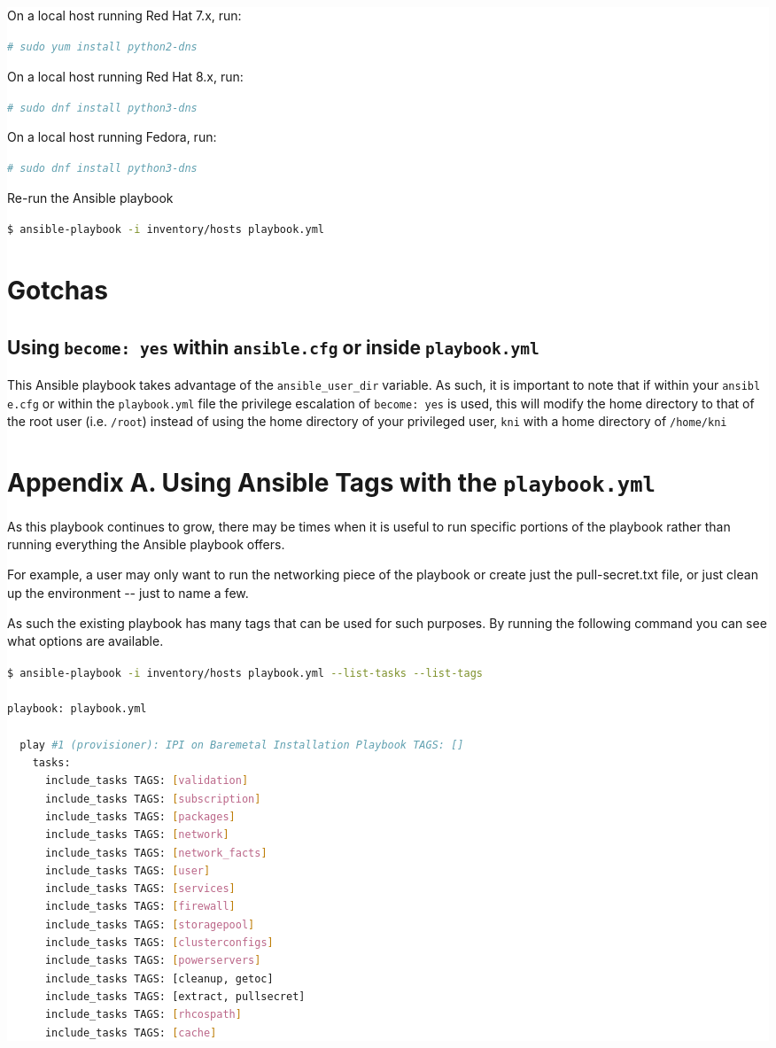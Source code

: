 On a local host running Red Hat 7.x, run:

```sh
# sudo yum install python2-dns
```

On a local host running Red Hat 8.x, run:

```sh
# sudo dnf install python3-dns
```

On a local host running Fedora, run:

```sh
# sudo dnf install python3-dns
```

Re-run the Ansible playbook

```sh
$ ansible-playbook -i inventory/hosts playbook.yml
```

# Gotchas

## Using `become: yes` within `ansible.cfg` or inside `playbook.yml`

This Ansible playbook takes advantage of the `ansible_user_dir` variable. As such, it is important to note that if within your `ansible.cfg` or within the `playbook.yml` file the privilege escalation of `become: yes` is used, this will modify the home directory to that of the root user (i.e. `/root`) instead of using the home directory of your privileged user, `kni` with a home directory of `/home/kni`

# Appendix A. Using Ansible Tags with the `playbook.yml`

As this playbook continues to grow, there may be times when it is useful to run specific portions of the playbook rather than running everything the Ansible playbook offers.

For example, a user may only want to run the networking piece of the playbook or create just the pull-secret.txt file, or just clean up the environment -- just to name a few.

As such the existing playbook has many tags that can be used for such purposes. By running the following command you can see what options are available.

```sh
$ ansible-playbook -i inventory/hosts playbook.yml --list-tasks --list-tags

playbook: playbook.yml

  play #1 (provisioner): IPI on Baremetal Installation Playbook	TAGS: []
    tasks:
      include_tasks	TAGS: [validation]
      include_tasks	TAGS: [subscription]
      include_tasks	TAGS: [packages]
      include_tasks	TAGS: [network]
      include_tasks	TAGS: [network_facts]
      include_tasks	TAGS: [user]
      include_tasks	TAGS: [services]
      include_tasks	TAGS: [firewall]
      include_tasks	TAGS: [storagepool]
      include_tasks	TAGS: [clusterconfigs]
      include_tasks	TAGS: [powerservers]
      include_tasks	TAGS: [cleanup, getoc]
      include_tasks	TAGS: [extract, pullsecret]
      include_tasks	TAGS: [rhcospath]
      include_tasks	TAGS: [cache]
```